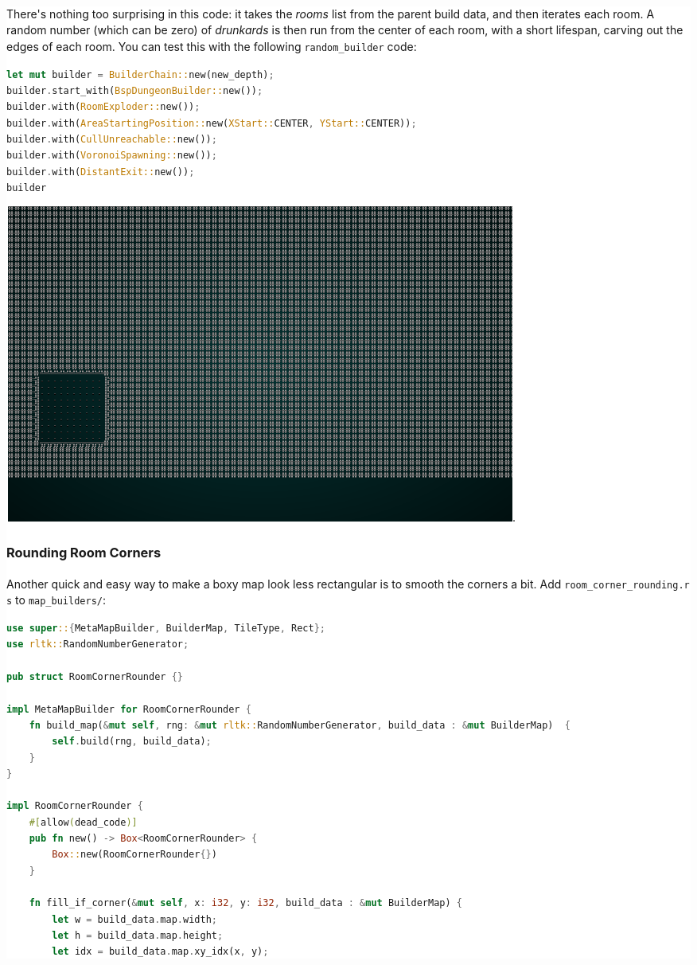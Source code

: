 There's nothing too surprising in this code: it takes the *rooms* list from the parent build data, and then iterates each room. A random number (which can be zero) of *drunkards* is then run from the center of each room, with a short lifespan, carving out the edges of each room. You can test this with the following `random_builder` code:

```rust
let mut builder = BuilderChain::new(new_depth);
builder.start_with(BspDungeonBuilder::new());
builder.with(RoomExploder::new());
builder.with(AreaStartingPosition::new(XStart::CENTER, YStart::CENTER));
builder.with(CullUnreachable::new());
builder.with(VoronoiSpawning::new());
builder.with(DistantExit::new());
builder
```

![Screenshot](./c37-s4.gif).

### Rounding Room Corners

Another quick and easy way to make a boxy map look less rectangular is to smooth the corners a bit. Add `room_corner_rounding.rs` to `map_builders/`:

```rust
use super::{MetaMapBuilder, BuilderMap, TileType, Rect};
use rltk::RandomNumberGenerator;

pub struct RoomCornerRounder {}

impl MetaMapBuilder for RoomCornerRounder {
    fn build_map(&mut self, rng: &mut rltk::RandomNumberGenerator, build_data : &mut BuilderMap)  {
        self.build(rng, build_data);
    }
}

impl RoomCornerRounder {
    #[allow(dead_code)]
    pub fn new() -> Box<RoomCornerRounder> {
        Box::new(RoomCornerRounder{})
    }

    fn fill_if_corner(&mut self, x: i32, y: i32, build_data : &mut BuilderMap) {
        let w = build_data.map.width;
        let h = build_data.map.height;
        let idx = build_data.map.xy_idx(x, y);
```